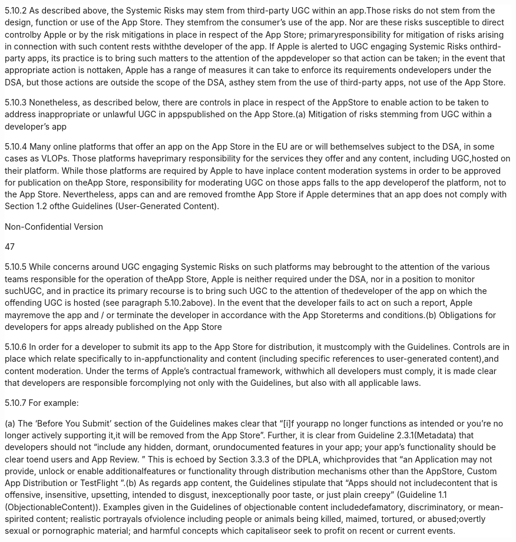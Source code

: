 5.10.2 As described above, the Systemic Risks may stem from third-party UGC within an app.Those risks do not stem from the design, function or use of the App Store. They stemfrom the consumer’s use of the app. Nor are these risks susceptible to direct controlby Apple or by the risk mitigations in place in respect of the App Store; primaryresponsibility for mitigation of risks arising in connection with such content rests withthe developer of the app. If Apple is alerted to UGC engaging Systemic Risks onthird-party apps, its practice is to bring such matters to the attention of the appdeveloper so that action can be taken; in the event that appropriate action is nottaken, Apple has a range of measures it can take to enforce its requirements ondevelopers under the DSA, but those actions are outside the scope of the DSA, asthey stem from the use of third-party apps, not use of the App Store.

5.10.3 Nonetheless, as described below, there are controls in place in respect of the AppStore to enable action to be taken to address inappropriate or unlawful UGC in appspublished on the App Store.(a) Mitigation of risks stemming from UGC within a developer’s app



5.10.4 Many online platforms that offer an app on the App Store in the EU are or will bethemselves subject to the DSA, in some cases as VLOPs. Those platforms haveprimary responsibility for the services they offer and any content, including UGC,hosted on their platform. While those platforms are required by Apple to have inplace content moderation systems in order to be approved for publication on theApp Store, responsibility for moderating UGC on those apps falls to the app developerof the platform, not to the App Store. Nevertheless, apps can and are removed fromthe App Store if Apple determines that an app does not comply with Section 1.2 ofthe Guidelines (User-Generated Content).

Non-Confidential Version



47



5.10.5 While concerns around UGC engaging Systemic Risks on such platforms may bebrought to the attention of the various teams responsible for the operation of theApp Store, Apple is neither required under the DSA, nor in a position to monitor suchUGC, and in practice its primary recourse is to bring such UGC to the attention of thedeveloper of the app on which the offending UGC is hosted (see paragraph 5.10.2above). In the event that the developer fails to act on such a report, Apple mayremove the app and / or terminate the developer in accordance with the App Storeterms and conditions.(b) Obligations for developers for apps already published on the App Store

5.10.6 In order for a developer to submit its app to the App Store for distribution, it mustcomply with the Guidelines. Controls are in place which relate specifically to in-appfunctionality and content (including specific references to user-generated content),and content moderation. Under the terms of Apple’s contractual framework, withwhich all developers must comply, it is made clear that developers are responsible forcomplying not only with the Guidelines, but also with all applicable laws.

5.10.7 For example:

(a) The ‘Before You Submit’ section of the Guidelines makes clear that “[i]f yourapp no longer functions as intended or you’re no longer actively supporting it,it will be removed from the App Store”. Further, it is clear from Guideline 2.3.1(Metadata) that developers should not “include any hidden, dormant, orundocumented features in your app; your app’s functionality should be clear toend users and App Review. ” This is echoed by Section 3.3.3 of the DPLA, whichprovides that “an Application may not provide, unlock or enable additionalfeatures or functionality through distribution mechanisms other than the AppStore, Custom App Distribution or TestFlight ”.(b) As regards app content, the Guidelines stipulate that “Apps should not includecontent that is offensive, insensitive, upsetting, intended to disgust, inexceptionally poor taste, or just plain creepy” (Guideline 1.1 (ObjectionableContent)). Examples given in the Guidelines of objectionable content includedefamatory, discriminatory, or mean-spirited content; realistic portrayals ofviolence including people or animals being killed, maimed, tortured, or abused;overtly sexual or pornographic material; and harmful concepts which capitaliseor seek to profit on recent or current events.
